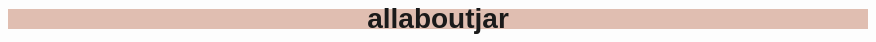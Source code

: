 # allaboutjar
<!DOCTYPE html>
<html>
    <head>
        <meta charset="utf-8">
        <title>Ades Blog</title>
        <style>
            body{
                background-color:rgb(224, 190, 177);
                line-height:20px;
                text-align:center;
                font-family:"Helvetical",sans-serif;
                
            }
            .dave{
                text-align:left;
            }
            #dee{
                text-align:left;
            }
            #Delee{
                text-align:left;
                color:rgb(130, 99, 130);
            }
            .Delee{
                 text-align:left;
                color:rgb(130, 99, 130);
            }
            
            #Deleee{
                text-align:right;
                color:rgb(130, 99, 130);
            }
            .Deleee{
                text-align:right;
                color:rgb(130, 99, 130);
            }
             #Deleeee{
                text-align:left;
                color:rgb(130, 99, 130);
            }
             .Deleeee{
                text-align:left;
                color:rgb(130, 99, 130);
            }
             #Deleeeee{
                text-align:right;
                color:rgb(130, 99, 130);
            }
             .Deleeeee{
                text-align:right;
                color:rgb(130, 99, 130);
                
